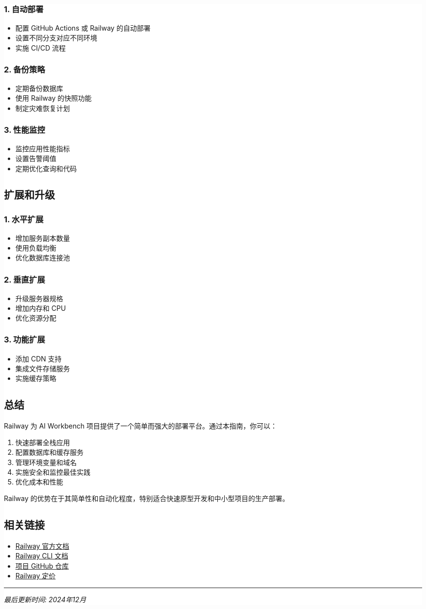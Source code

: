 ### 1. 自动部署
- 配置 GitHub Actions 或 Railway 的自动部署
- 设置不同分支对应不同环境
- 实施 CI/CD 流程

### 2. 备份策略
- 定期备份数据库
- 使用 Railway 的快照功能
- 制定灾难恢复计划

### 3. 性能监控
- 监控应用性能指标
- 设置告警阈值
- 定期优化查询和代码

## 扩展和升级

### 1. 水平扩展
- 增加服务副本数量
- 使用负载均衡
- 优化数据库连接池

### 2. 垂直扩展
- 升级服务器规格
- 增加内存和 CPU
- 优化资源分配

### 3. 功能扩展
- 添加 CDN 支持
- 集成文件存储服务
- 实施缓存策略

## 总结

Railway 为 AI Workbench 项目提供了一个简单而强大的部署平台。通过本指南，你可以：

1. 快速部署全栈应用
2. 配置数据库和缓存服务
3. 管理环境变量和域名
4. 实施安全和监控最佳实践
5. 优化成本和性能

Railway 的优势在于其简单性和自动化程度，特别适合快速原型开发和中小型项目的生产部署。

## 相关链接

- [Railway 官方文档](https://docs.railway.app/)
- [Railway CLI 文档](https://docs.railway.app/develop/cli)
- [项目 GitHub 仓库](https://github.com/your-username/AI_Workbench)
- [Railway 定价](https://railway.app/pricing)

---

*最后更新时间: 2024年12月*